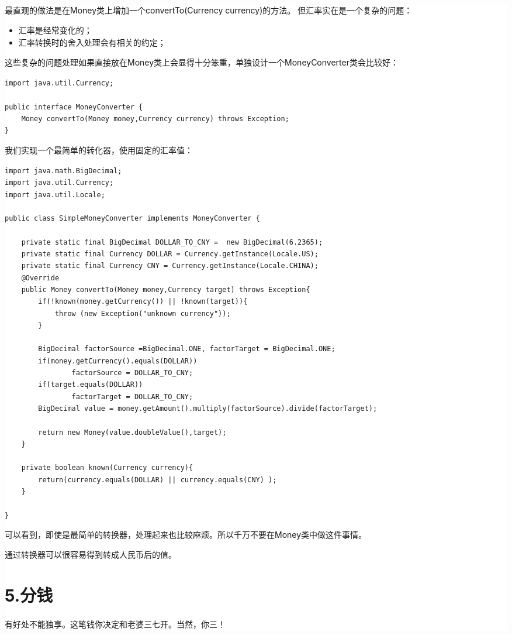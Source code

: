 最直观的做法是在Money类上增加一个convertTo(Currency currency)的方法。 但汇率实在是一个复杂的问题：

- 汇率是经常变化的；
- 汇率转换时的舍入处理会有相关的约定；

这些复杂的问题处理如果直接放在Money类上会显得十分笨重，单独设计一个MoneyConverter类会比较好：

    import java.util.Currency;

    public interface MoneyConverter {
        Money convertTo(Money money,Currency currency) throws Exception;
    }


我们实现一个最简单的转化器，使用固定的汇率值：

    import java.math.BigDecimal;
    import java.util.Currency;
    import java.util.Locale;

    public class SimpleMoneyConverter implements MoneyConverter {

        private static final BigDecimal DOLLAR_TO_CNY =  new BigDecimal(6.2365);
        private static final Currency DOLLAR = Currency.getInstance(Locale.US);
        private static final Currency CNY = Currency.getInstance(Locale.CHINA);
        @Override
        public Money convertTo(Money money,Currency target) throws Exception{
            if(!known(money.getCurrency()) || !known(target)){
                throw (new Exception("unknown currency"));
            }

            BigDecimal factorSource =BigDecimal.ONE, factorTarget = BigDecimal.ONE;
            if(money.getCurrency().equals(DOLLAR))
                    factorSource = DOLLAR_TO_CNY;
            if(target.equals(DOLLAR))
                    factorTarget = DOLLAR_TO_CNY;
            BigDecimal value = money.getAmount().multiply(factorSource).divide(factorTarget);

            return new Money(value.doubleValue(),target);
        }

        private boolean known(Currency currency){
            return(currency.equals(DOLLAR) || currency.equals(CNY) );
        }

    }




可以看到，即使是最简单的转换器，处理起来也比较麻烦。所以千万不要在Money类中做这件事情。

通过转换器可以很容易得到转成人民币后的值。

# 5.分钱


有好处不能独享。这笔钱你决定和老婆三七开。当然，你三！
